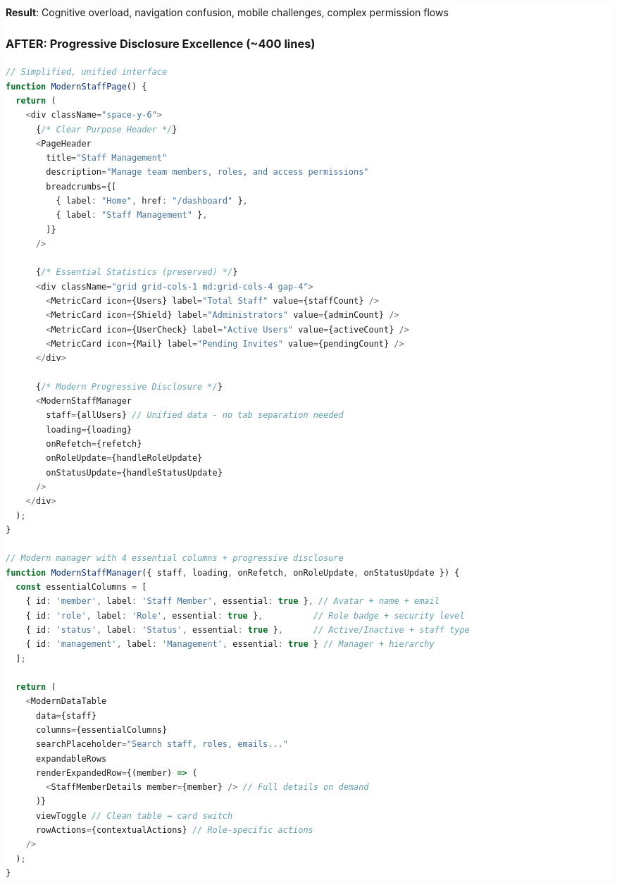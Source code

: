 **Result**: Cognitive overload, navigation confusion, mobile challenges, complex permission flows

### **AFTER: Progressive Disclosure Excellence** (~400 lines)

```typescript
// Simplified, unified interface
function ModernStaffPage() {
  return (
    <div className="space-y-6">
      {/* Clear Purpose Header */}
      <PageHeader
        title="Staff Management"
        description="Manage team members, roles, and access permissions"
        breadcrumbs={[
          { label: "Home", href: "/dashboard" },
          { label: "Staff Management" },
        ]}
      />

      {/* Essential Statistics (preserved) */}
      <div className="grid grid-cols-1 md:grid-cols-4 gap-4">
        <MetricCard icon={Users} label="Total Staff" value={staffCount} />
        <MetricCard icon={Shield} label="Administrators" value={adminCount} />
        <MetricCard icon={UserCheck} label="Active Users" value={activeCount} />
        <MetricCard icon={Mail} label="Pending Invites" value={pendingCount} />
      </div>

      {/* Modern Progressive Disclosure */}
      <ModernStaffManager
        staff={allUsers} // Unified data - no tab separation needed
        loading={loading}
        onRefetch={refetch}
        onRoleUpdate={handleRoleUpdate}
        onStatusUpdate={handleStatusUpdate}
      />
    </div>
  );
}

// Modern manager with 4 essential columns + progressive disclosure
function ModernStaffManager({ staff, loading, onRefetch, onRoleUpdate, onStatusUpdate }) {
  const essentialColumns = [
    { id: 'member', label: 'Staff Member', essential: true }, // Avatar + name + email
    { id: 'role', label: 'Role', essential: true },          // Role badge + security level
    { id: 'status', label: 'Status', essential: true },      // Active/Inactive + staff type
    { id: 'management', label: 'Management', essential: true } // Manager + hierarchy
  ];

  return (
    <ModernDataTable
      data={staff}
      columns={essentialColumns}
      searchPlaceholder="Search staff, roles, emails..."
      expandableRows
      renderExpandedRow={(member) => (
        <StaffMemberDetails member={member} /> // Full details on demand
      )}
      viewToggle // Clean table ↔ card switch
      rowActions={contextualActions} // Role-specific actions
    />
  );
}
```
